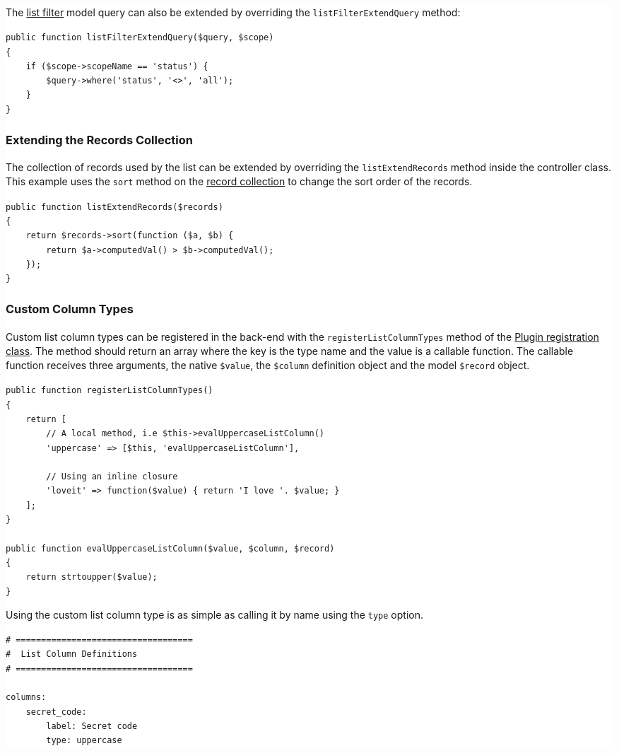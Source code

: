 The [list filter](#list-filters) model query can also be extended by overriding the `listFilterExtendQuery` method:

    public function listFilterExtendQuery($query, $scope)
    {
        if ($scope->scopeName == 'status') {
            $query->where('status', '<>', 'all');
        }
    }

<a name="extend-records-collection"></a>
### Extending the Records Collection

The collection of records used by the list can be extended by overriding the `listExtendRecords` method inside the controller class. This example uses the `sort` method on the [record collection](../database/collection) to change the sort order of the records.

    public function listExtendRecords($records)
    {
        return $records->sort(function ($a, $b) {
            return $a->computedVal() > $b->computedVal();
        });
    }

<a name="custom-column-types"></a>
### Custom Column Types

Custom list column types can be registered in the back-end with the `registerListColumnTypes` method of the [Plugin registration class](../plugin/registration#registration-methods). The method should return an array where the key is the type name and the value is a callable function. The callable function receives three arguments, the native `$value`, the `$column` definition object and the model `$record` object.

    public function registerListColumnTypes()
    {
        return [
            // A local method, i.e $this->evalUppercaseListColumn()
            'uppercase' => [$this, 'evalUppercaseListColumn'],

            // Using an inline closure
            'loveit' => function($value) { return 'I love '. $value; }
        ];
    }

    public function evalUppercaseListColumn($value, $column, $record)
    {
        return strtoupper($value);
    }

Using the custom list column type is as simple as calling it by name using the `type` option.

    # ===================================
    #  List Column Definitions
    # ===================================

    columns:
        secret_code:
            label: Secret code
            type: uppercase
